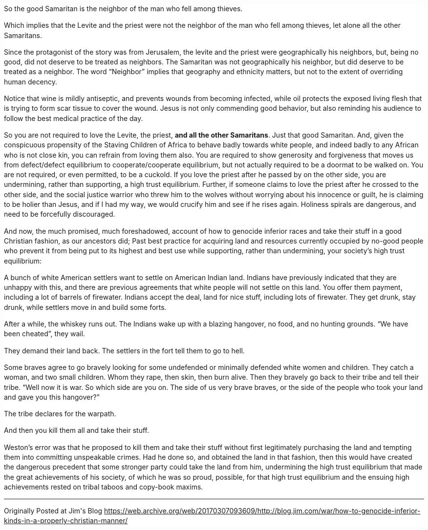 So the good Samaritan is the neighbor of the man who fell among thieves.

Which implies that the Levite and the priest were not the neighbor of the man who fell among thieves, let alone all the other Samaritans.

Since the protagonist of the story was from Jerusalem, the levite and the priest were geographically his neighbors, but, being no good, did not deserve to be treated as neighbors. The Samaritan was not geographically his neighbor, but did deserve to be treated as a neighbor. The word “Neighbor” implies that geography and ethnicity matters, but not to the extent of overriding human decency.

Notice that wine is mildly antiseptic, and prevents wounds from becoming infected, while oil protects the exposed living flesh that is trying to form scar tissue to cover the wound. Jesus is not only commending good behavior, but also reminding his audience to follow the best medical practice of the day.

So you are not required to love the Levite, the priest, **and all the other Samaritans**. Just that good Samaritan. And, given the conspicuous propensity of the Staving Children of Africa to behave badly towards white people, and indeed badly to any African who is not close kin, you can refrain from loving them also. You are required to show generosity and forgiveness that moves us from defect/defect equilibrium to cooperate/cooperate equilibrium, but not actually required to be a doormat to be walked on. You are not required, or even permitted, to be a cuckold. If you love the priest after he passed by on the other side, you are undermining, rather than supporting, a high trust equilibrium. Further, if someone claims to love the priest after he crossed to the other side, and the social justice warrior who threw him to the wolves without worrying about his innocence or guilt, he is claiming to be holier than Jesus, and if I had my way, we would crucify him and see if he rises again. Holiness spirals are dangerous, and need to be forcefully discouraged.

And now, the much promised, much foreshadowed, account of how to genocide inferior races and take their stuff in a good Christian fashion, as our ancestors did; Past best practice for acquiring land and resources currently occupied by no-good people who prevent it from being put to its highest and best use while supporting, rather than undermining, your society’s high trust equilibrium:

A bunch of white American settlers want to settle on American Indian land.  Indians have previously indicated that they are unhappy with this, and there are previous agreements that white people will not settle on this land.  You offer them payment, including a lot of barrels of firewater.  Indians accept the deal, land for nice stuff, including lots of firewater. They get drunk, stay drunk, while settlers move in and build some forts.

After a while, the whiskey runs out.  The Indians wake up with a blazing hangover, no food, and no hunting grounds.  “We have been cheated”, they wail.

They demand their land back.  The settlers in the fort tell them to go to hell.

Some braves agree to go bravely looking for some undefended or minimally defended white women and children.  They catch a woman, and two small children.  Whom they rape, then skin, then burn alive.  Then they bravely go back to their tribe and tell their tribe. “Well now it is war.  So which side are you on.  The side of us very brave braves, or the side of the people who took your land and gave you this hangover?”

The tribe declares for the warpath.

And then you kill them all and take their stuff.

Weston’s error was that he proposed to kill them and take their stuff without first legitimately purchasing the land and tempting them into committing unspeakable crimes.  Had he done so, and obtained the land in that fashion, then this would have created the dangerous precedent that some stronger party could take the land from him, undermining the high trust equilibrium that made the great achievements of his society, of which he was so proud, possible, for that high trust equilibrium and the ensuing high achievements rested on tribal taboos and copy-book maxims.

<hr>

Originally Posted at Jim's Blog https://web.archive.org/web/20170307093609/http://blog.jim.com/war/how-to-genocide-inferior-kinds-in-a-properly-christian-manner/